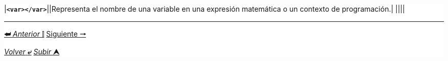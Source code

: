 |**`<var></var>`**||Representa el nombre de una variable en una expresión matemática o un contexto de programación.|
||||



---

[**&#11176;** _Anterior_ &#11007;](/desarrolloDePaginasWeb/01EstructuraDeUnProyectoWeb.md "Estructura de un proyecto Web")
[Siguiente **&#129042;**](/desarrolloDePaginasWeb/02ElementosMultimediales.md "Elementos Multi Mediales")

[_Volver_ **&ldca;**](/desarrolloDePaginasWeb/README.md "Regresar a página Principal")
[_Subir_ **&#11165;**](#elementos-de-bloque-y-elementos-de-línea "Ir al título")



